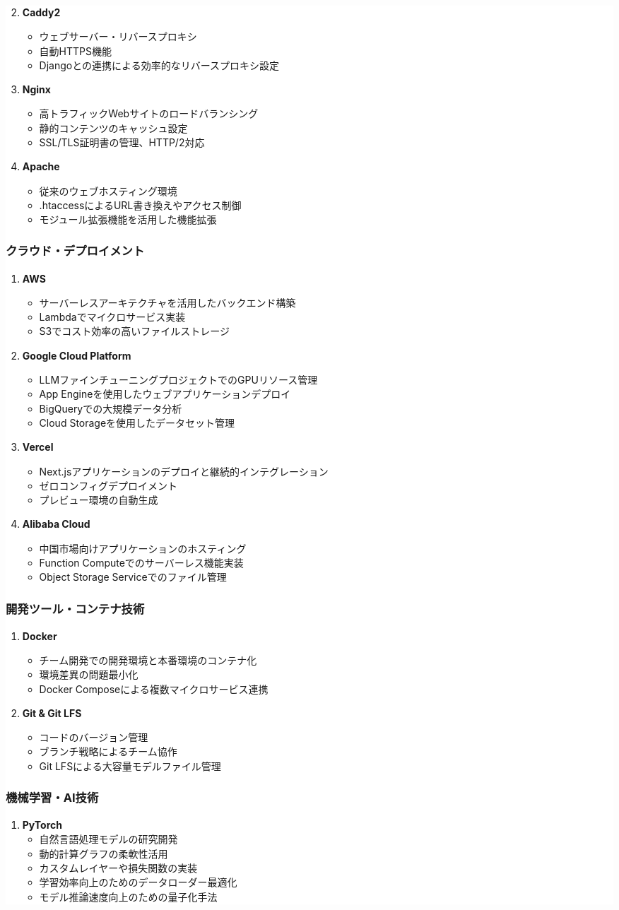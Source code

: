 2. **Caddy2**
   - ウェブサーバー・リバースプロキシ
   - 自動HTTPS機能
   - Djangoとの連携による効率的なリバースプロキシ設定

3. **Nginx**
   - 高トラフィックWebサイトのロードバランシング
   - 静的コンテンツのキャッシュ設定
   - SSL/TLS証明書の管理、HTTP/2対応

4. **Apache**
   - 従来のウェブホスティング環境
   - .htaccessによるURL書き換えやアクセス制御
   - モジュール拡張機能を活用した機能拡張

### クラウド・デプロイメント

1. **AWS**
   - サーバーレスアーキテクチャを活用したバックエンド構築
   - Lambdaでマイクロサービス実装
   - S3でコスト効率の高いファイルストレージ

2. **Google Cloud Platform**
   - LLMファインチューニングプロジェクトでのGPUリソース管理
   - App Engineを使用したウェブアプリケーションデプロイ
   - BigQueryでの大規模データ分析
   - Cloud Storageを使用したデータセット管理

3. **Vercel**
   - Next.jsアプリケーションのデプロイと継続的インテグレーション
   - ゼロコンフィグデプロイメント
   - プレビュー環境の自動生成

4. **Alibaba Cloud**
   - 中国市場向けアプリケーションのホスティング
   - Function Computeでのサーバーレス機能実装
   - Object Storage Serviceでのファイル管理

### 開発ツール・コンテナ技術

1. **Docker**
   - チーム開発での開発環境と本番環境のコンテナ化
   - 環境差異の問題最小化
   - Docker Composeによる複数マイクロサービス連携

2. **Git & Git LFS**
   - コードのバージョン管理
   - ブランチ戦略によるチーム協作
   - Git LFSによる大容量モデルファイル管理

### 機械学習・AI技術

1. **PyTorch**
   - 自然言語処理モデルの研究開発
   - 動的計算グラフの柔軟性活用
   - カスタムレイヤーや損失関数の実装
   - 学習効率向上のためのデータローダー最適化
   - モデル推論速度向上のための量子化手法
